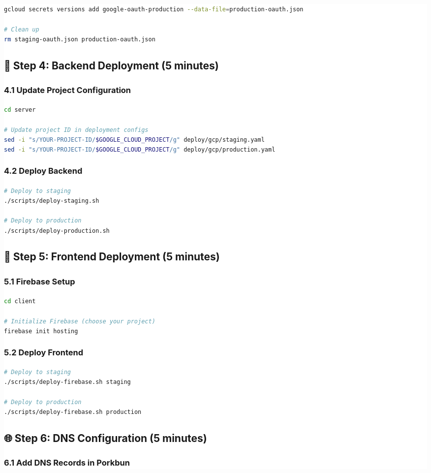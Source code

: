 ```bash
gcloud secrets versions add google-oauth-production --data-file=production-oauth.json

# Clean up
rm staging-oauth.json production-oauth.json
```

## 🚀 Step 4: Backend Deployment (5 minutes)

### 4.1 Update Project Configuration
```bash
cd server

# Update project ID in deployment configs
sed -i "s/YOUR-PROJECT-ID/$GOOGLE_CLOUD_PROJECT/g" deploy/gcp/staging.yaml
sed -i "s/YOUR-PROJECT-ID/$GOOGLE_CLOUD_PROJECT/g" deploy/gcp/production.yaml
```

### 4.2 Deploy Backend
```bash
# Deploy to staging
./scripts/deploy-staging.sh

# Deploy to production
./scripts/deploy-production.sh
```

## 🎨 Step 5: Frontend Deployment (5 minutes)

### 5.1 Firebase Setup
```bash
cd client

# Initialize Firebase (choose your project)
firebase init hosting
```

### 5.2 Deploy Frontend
```bash
# Deploy to staging
./scripts/deploy-firebase.sh staging

# Deploy to production
./scripts/deploy-firebase.sh production
```

## 🌐 Step 6: DNS Configuration (5 minutes)

### 6.1 Add DNS Records in Porkbun
